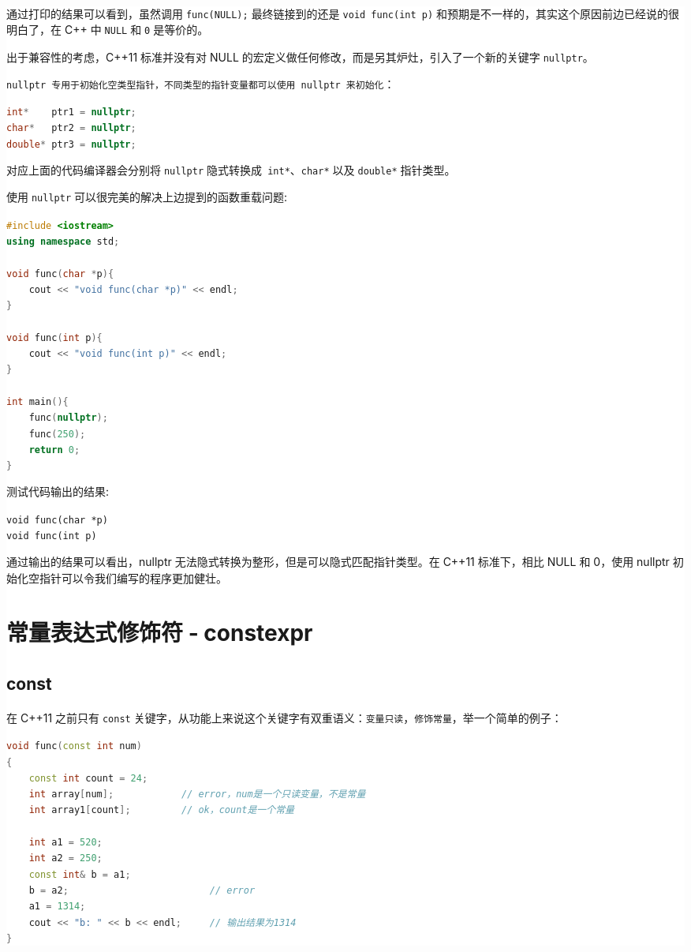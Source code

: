 通过打印的结果可以看到，虽然调用 `func(NULL);` 最终链接到的还是 `void func(int p)` 和预期是不一样的，其实这个原因前边已经说的很明白了，在 C++ 中 `NULL` 和 `0` 是等价的。

出于兼容性的考虑，C++11 标准并没有对 NULL 的宏定义做任何修改，而是另其炉灶，引入了一个新的关键字 `nullptr`。

`nullptr 专用于初始化空类型指针，不同类型的指针变量都可以使用 nullptr 来初始化`：

```c++
int*    ptr1 = nullptr;
char*   ptr2 = nullptr;
double* ptr3 = nullptr;
```

对应上面的代码编译器会分别将 `nullptr` 隐式转换成` int*`、`char*` 以及 `double*` 指针类型。

使用 `nullptr` 可以很完美的解决上边提到的函数重载问题:

```c++
#include <iostream>
using namespace std;

void func(char *p){
    cout << "void func(char *p)" << endl;
}

void func(int p){
    cout << "void func(int p)" << endl;
}

int main(){
    func(nullptr);
    func(250);
    return 0;
}
```

测试代码输出的结果:

```
void func(char *p)
void func(int p)
```

通过输出的结果可以看出，nullptr 无法隐式转换为整形，但是可以隐式匹配指针类型。在 C++11 标准下，相比 NULL 和 0，使用 nullptr 初始化空指针可以令我们编写的程序更加健壮。

# 常量表达式修饰符 - constexpr

## const

在 C++11 之前只有 `const` 关键字，从功能上来说这个关键字有双重语义：`变量只读`，`修饰常量`，举一个简单的例子：

```c++
void func(const int num)
{
    const int count = 24;
    int array[num];            // error，num是一个只读变量，不是常量
    int array1[count];         // ok，count是一个常量

    int a1 = 520;
    int a2 = 250;
    const int& b = a1;
    b = a2;                         // error
    a1 = 1314;
    cout << "b: " << b << endl;     // 输出结果为1314
}
```
